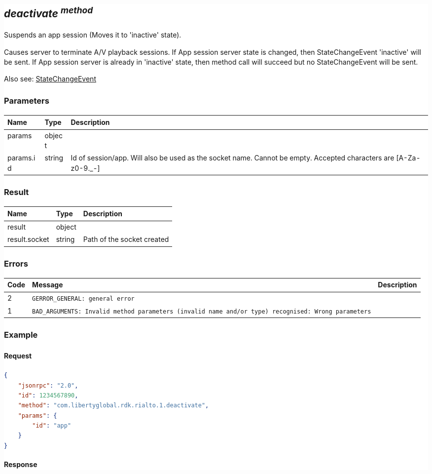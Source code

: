 <a name="method.deactivate"></a>
## *deactivate <sup>method</sup>*

Suspends an app session (Moves it to 'inactive' state).

Causes server to terminate A/V playback sessions.
If App session server state is changed, then StateChangeEvent 'inactive' will be sent.
If App session server is already in 'inactive' state, then method call will succeed but no StateChangeEvent will be sent.

Also see: [StateChangeEvent](#event.StateChangeEvent)

### Parameters

| Name | Type | Description |
| :-------- | :-------- | :-------- |
| params | object |  |
| params.id | string | Id of session/app. Will also be used as the socket name. Cannot be empty. Accepted characters are [A-Za-z0-9._-] |

### Result

| Name | Type | Description |
| :-------- | :-------- | :-------- |
| result | object |  |
| result.socket | string | Path of the socket created |

### Errors

| Code | Message | Description |
| :-------- | :-------- | :-------- |
| 2 | ```GERROR_GENERAL: general error``` |  |
| 1 | ```BAD_ARGUMENTS: Invalid method parameters (invalid name and/or type) recognised: Wrong parameters``` |  |

### Example

#### Request

```json
{
    "jsonrpc": "2.0",
    "id": 1234567890,
    "method": "com.libertyglobal.rdk.rialto.1.deactivate",
    "params": {
        "id": "app"
    }
}
```

#### Response
